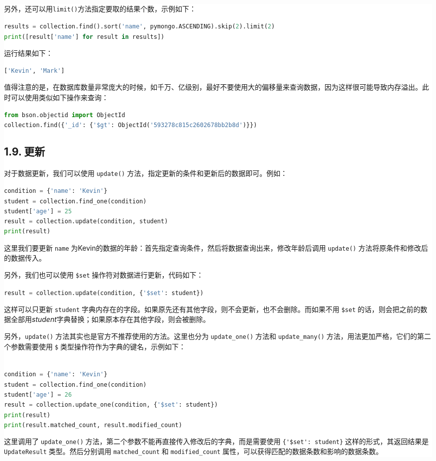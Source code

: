 另外，还可以用`limit()`方法指定要取的结果个数，示例如下：

```python
results = collection.find().sort('name', pymongo.ASCENDING).skip(2).limit(2)
print([result['name'] for result in results])
```

运行结果如下：

```python
['Kevin', 'Mark']
```

值得注意的是，在数据库数量非常庞大的时候，如千万、亿级别，最好不要使用大的偏移量来查询数据，因为这样很可能导致内存溢出。此时可以使用类似如下操作来查询：

```python
from bson.objectid import ObjectId
collection.find({'_id': {'$gt': ObjectId('593278c815c2602678bb2b8d')}})
```

## 1.9. 更新

对于数据更新，我们可以使用 `update()` 方法，指定更新的条件和更新后的数据即可。例如：

```python
condition = {'name': 'Kevin'}
student = collection.find_one(condition)
student['age'] = 25
result = collection.update(condition, student)
print(result)
```

这里我们要更新 `name` 为Kevin的数据的年龄：首先指定查询条件，然后将数据查询出来，修改年龄后调用 `update()` 方法将原条件和修改后的数据传入。

另外，我们也可以使用 `$set` 操作符对数据进行更新，代码如下：

```python
result = collection.update(condition, {'$set': student})
```

这样可以只更新 `student` 字典内存在的字段。如果原先还有其他字段，则不会更新，也不会删除。而如果不用 `$set` 的话，则会把之前的数据全部用*student*字典替换；如果原本存在其他字段，则会被删除。

另外，`update()` 方法其实也是官方不推荐使用的方法。这里也分为 `update_one()` 方法和 `update_many()` 方法，用法更加严格，它们的第二个参数需要使用 `$` 类型操作符作为字典的键名，示例如下：

```python

condition = {'name': 'Kevin'}
student = collection.find_one(condition)
student['age'] = 26
result = collection.update_one(condition, {'$set': student})
print(result)
print(result.matched_count, result.modified_count)

```

这里调用了 `update_one()` 方法，第二个参数不能再直接传入修改后的字典，而是需要使用 `{'$set': student}` 这样的形式，其返回结果是 `UpdateResult` 类型。然后分别调用 `matched_count` 和 `modified_count` 属性，可以获得匹配的数据条数和影响的数据条数。
